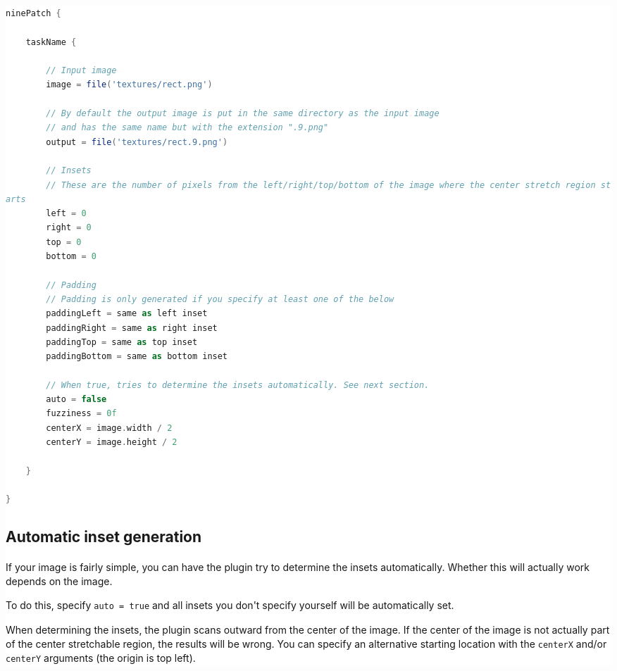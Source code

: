 ```groovy
ninePatch {

    taskName {

        // Input image
        image = file('textures/rect.png')

        // By default the output image is put in the same directory as the input image
        // and has the same name but with the extension ".9.png"
        output = file('textures/rect.9.png')

        // Insets
        // These are the number of pixels from the left/right/top/bottom of the image where the center stretch region starts
        left = 0
        right = 0
        top = 0
        bottom = 0

        // Padding
        // Padding is only generated if you specify at least one of the below
        paddingLeft = same as left inset
        paddingRight = same as right inset
        paddingTop = same as top inset
        paddingBottom = same as bottom inset

        // When true, tries to determine the insets automatically. See next section.
        auto = false
        fuzziness = 0f
        centerX = image.width / 2
        centerY = image.height / 2

    }

}
```

## Automatic inset generation
If your image is fairly simple, you can have the plugin try to determine the insets automatically. Whether this will
actually work depends on the image.

To do this, specify `auto = true` and all insets you don't specify yourself will be automatically set.

When determining the insets, the plugin scans outward from the center of the image. If the center of the image is not
actually part of the center stretchable region, the results will be wrong. You can specify an alternative starting
location with the `centerX` and/or `centerY` arguments (the origin is top left).
